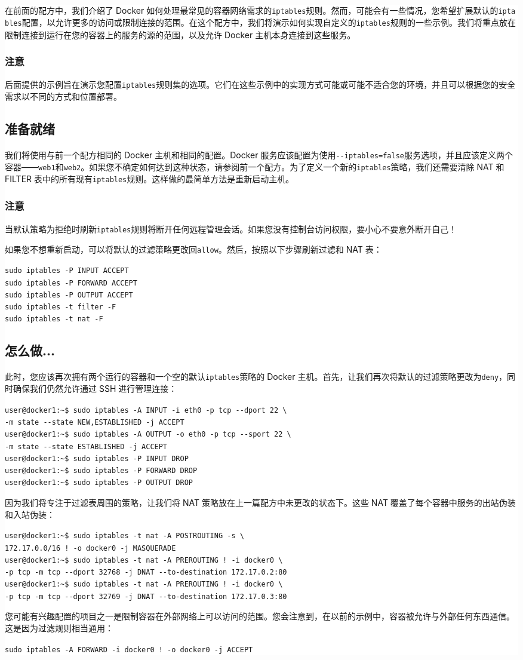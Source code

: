 在前面的配方中，我们介绍了 Docker 如何处理最常见的容器网络需求的`iptables`规则。然而，可能会有一些情况，您希望扩展默认的`iptables`配置，以允许更多的访问或限制连接的范围。在这个配方中，我们将演示如何实现自定义的`iptables`规则的一些示例。我们将重点放在限制连接到运行在您的容器上的服务的源的范围，以及允许 Docker 主机本身连接到这些服务。

### 注意

后面提供的示例旨在演示您配置`iptables`规则集的选项。它们在这些示例中的实现方式可能或可能不适合您的环境，并且可以根据您的安全需求以不同的方式和位置部署。

## 准备就绪

我们将使用与前一个配方相同的 Docker 主机和相同的配置。Docker 服务应该配置为使用`--iptables=false`服务选项，并且应该定义两个容器——`web1`和`web2`。如果您不确定如何达到这种状态，请参阅前一个配方。为了定义一个新的`iptables`策略，我们还需要清除 NAT 和 FILTER 表中的所有现有`iptables`规则。这样做的最简单方法是重新启动主机。

### 注意

当默认策略为拒绝时刷新`iptables`规则将断开任何远程管理会话。如果您没有控制台访问权限，要小心不要意外断开自己！

如果您不想重新启动，可以将默认的过滤策略更改回`allow`。然后，按照以下步骤刷新过滤和 NAT 表：

```
sudo iptables -P INPUT ACCEPT
sudo iptables -P FORWARD ACCEPT
sudo iptables -P OUTPUT ACCEPT
sudo iptables -t filter -F
sudo iptables -t nat -F
```

## 怎么做...

此时，您应该再次拥有两个运行的容器和一个空的默认`iptables`策略的 Docker 主机。首先，让我们再次将默认的过滤策略更改为`deny`，同时确保我们仍然允许通过 SSH 进行管理连接：

```
user@docker1:~$ sudo iptables -A INPUT -i eth0 -p tcp --dport 22 \
-m state --state NEW,ESTABLISHED -j ACCEPT
user@docker1:~$ sudo iptables -A OUTPUT -o eth0 -p tcp --sport 22 \
-m state --state ESTABLISHED -j ACCEPT
user@docker1:~$ sudo iptables -P INPUT DROP
user@docker1:~$ sudo iptables -P FORWARD DROP
user@docker1:~$ sudo iptables -P OUTPUT DROP
```

因为我们将专注于过滤表周围的策略，让我们将 NAT 策略放在上一篇配方中未更改的状态下。这些 NAT 覆盖了每个容器中服务的出站伪装和入站伪装：

```
user@docker1:~$ sudo iptables -t nat -A POSTROUTING -s \
172.17.0.0/16 ! -o docker0 -j MASQUERADE
user@docker1:~$ sudo iptables -t nat -A PREROUTING ! -i docker0 \
-p tcp -m tcp --dport 32768 -j DNAT --to-destination 172.17.0.2:80
user@docker1:~$ sudo iptables -t nat -A PREROUTING ! -i docker0 \
-p tcp -m tcp --dport 32769 -j DNAT --to-destination 172.17.0.3:80
```

您可能有兴趣配置的项目之一是限制容器在外部网络上可以访问的范围。您会注意到，在以前的示例中，容器被允许与外部任何东西通信。这是因为过滤规则相当通用：

```
sudo iptables -A FORWARD -i docker0 ! -o docker0 -j ACCEPT
```

